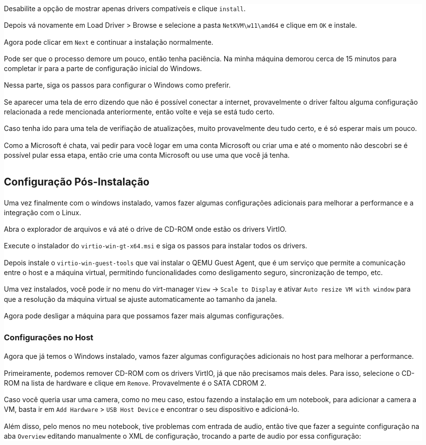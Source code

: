 Desabilite a opção de mostrar apenas drivers compatíveis e clique `install`.

Depois vá novamente em Load Driver > Browse e selecione a pasta `NetKVM\w11\amd64` e clique em `OK` e instale.

Agora pode clicar em `Next` e continuar a instalação normalmente.

Pode ser que o processo demore um pouco, então tenha paciência. Na minha máquina demorou cerca de 15 minutos para completar ir para a parte de configuração inicial do Windows.

Nessa parte, siga os passos para configurar o Windows como preferir.

Se aparecer uma tela de erro dizendo que não é possível conectar a internet, provavelmente o driver faltou alguma configuração relacionada a rede mencionada anteriormente, então volte e veja se está tudo certo.

Caso tenha ido para uma tela de verifiação de atualizações, muito provavelmente deu tudo certo, e é só esperar mais um pouco.

Como a Microsoft é chata, vai pedir para você logar em uma conta Microsoft ou criar uma e até o momento não descobri se é possível pular essa etapa, então crie uma conta Microsoft ou use uma que você já tenha.

## Configuração Pós-Instalação

Uma vez finalmente com o windows instalado, vamos fazer algumas configurações adicionais para melhorar a performance e a integração com o Linux.

Abra o explorador de arquivos e vá até o drive de CD-ROM onde estão os drivers VirtIO.

Execute o instalador do `virtio-win-gt-x64.msi` e siga os passos para instalar todos os drivers.

Depois instale o `virtio-win-guest-tools` que vai instalar o QEMU Guest Agent, que é um serviço que permite a comunicação entre o host e a máquina virtual, permitindo funcionalidades como desligamento seguro, sincronização de tempo, etc.

Uma vez instalados, você pode ir no menu do virt-manager `View` -> `Scale to Display` e ativar `Auto resize VM with window` para que a resolução da máquina virtual se ajuste automaticamente ao tamanho da janela.

Agora pode desligar a máquina para que possamos fazer mais algumas configurações.

### Configurações no Host

Agora que já temos o Windows instalado, vamos fazer algumas configurações adicionais no host para melhorar a performance.

Primeiramente, podemos remover CD-ROM com os drivers VirtIO, já que não precisamos mais deles. Para isso, selecione o CD-ROM na lista de hardware e clique em `Remove`. Provavelmente é o SATA CDROM 2.

Caso você queria usar uma camera, como no meu caso, estou fazendo a instalação em um notebook, para adicionar a camera a VM, basta ir em `Add Hardware` > `USB Host Device` e encontrar o seu dispositivo e adicioná-lo.

Além disso, pelo menos no meu notebook, tive problemas com entrada de audio, então tive que fazer a seguinte configuração na aba `Overview` editando manualmente o XML de configuração, trocando a parte de audio por essa configuração:
